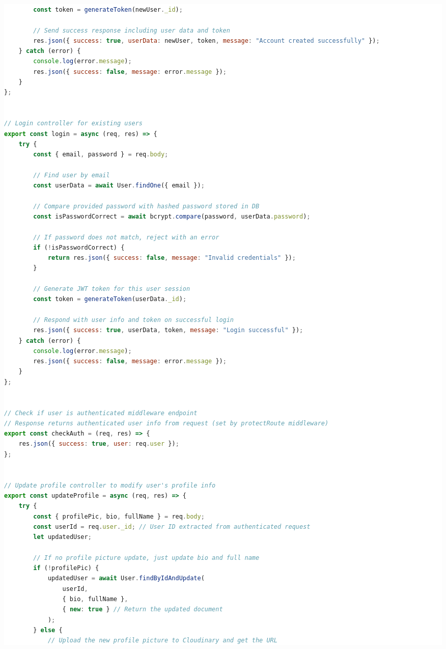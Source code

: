 ```js
        const token = generateToken(newUser._id);

        // Send success response including user data and token
        res.json({ success: true, userData: newUser, token, message: "Account created successfully" });
    } catch (error) {
        console.log(error.message);
        res.json({ success: false, message: error.message });
    }
};


// Login controller for existing users
export const login = async (req, res) => {
    try {
        const { email, password } = req.body;

        // Find user by email
        const userData = await User.findOne({ email });

        // Compare provided password with hashed password stored in DB
        const isPasswordCorrect = await bcrypt.compare(password, userData.password);

        // If password does not match, reject with an error
        if (!isPasswordCorrect) {
            return res.json({ success: false, message: "Invalid credentials" });
        }

        // Generate JWT token for this user session
        const token = generateToken(userData._id);

        // Respond with user info and token on successful login
        res.json({ success: true, userData, token, message: "Login successful" });
    } catch (error) {
        console.log(error.message);
        res.json({ success: false, message: error.message });
    }
};


// Check if user is authenticated middleware endpoint
// Response returns authenticated user info from request (set by protectRoute middleware)
export const checkAuth = (req, res) => {
    res.json({ success: true, user: req.user });
};


// Update profile controller to modify user's profile info
export const updateProfile = async (req, res) => {
    try {
        const { profilePic, bio, fullName } = req.body;
        const userId = req.user._id; // User ID extracted from authenticated request
        let updatedUser;

        // If no profile picture update, just update bio and full name
        if (!profilePic) {
            updatedUser = await User.findByIdAndUpdate(
                userId,
                { bio, fullName },
                { new: true } // Return the updated document
            );
        } else {
            // Upload the new profile picture to Cloudinary and get the URL
```